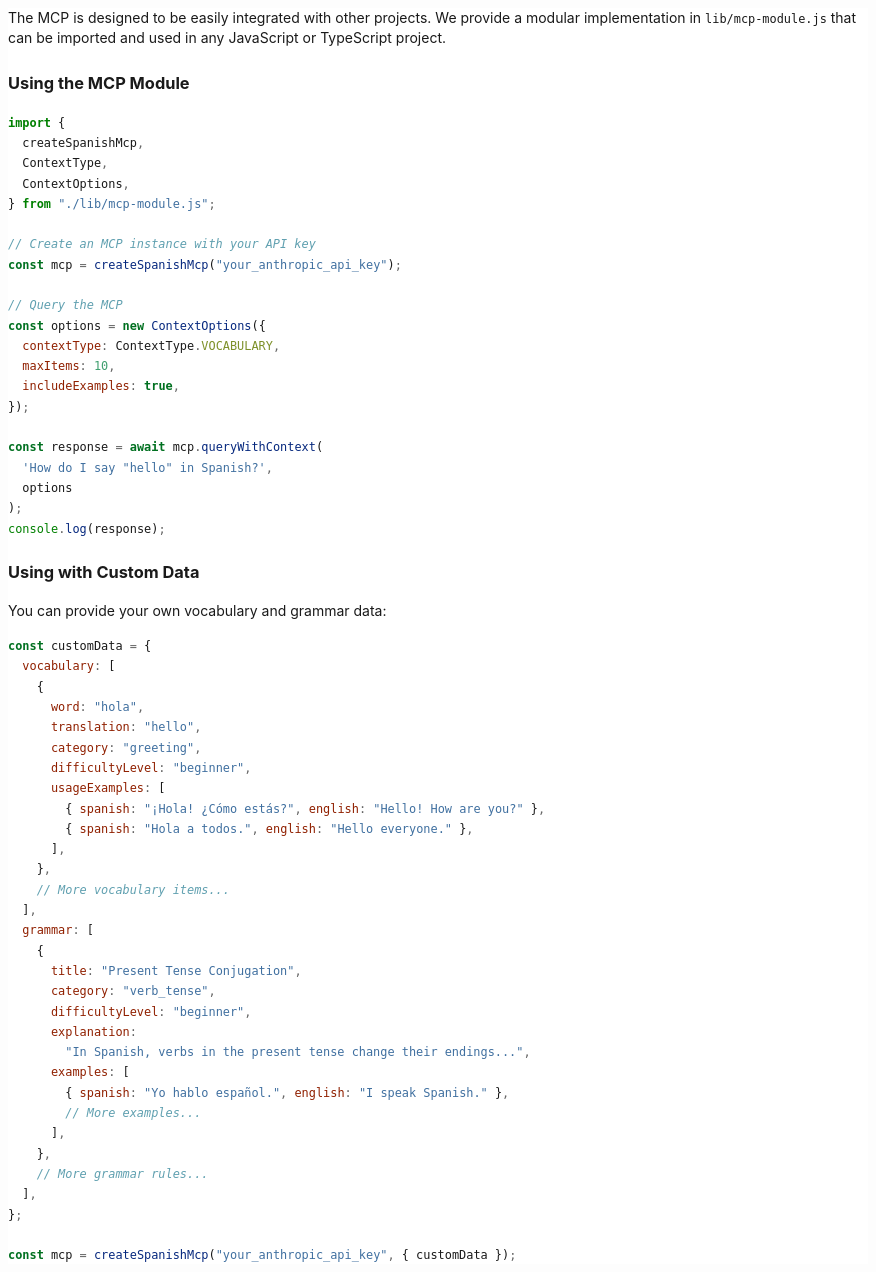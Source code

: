 The MCP is designed to be easily integrated with other projects. We provide a modular implementation in `lib/mcp-module.js` that can be imported and used in any JavaScript or TypeScript project.

### Using the MCP Module

```javascript
import {
  createSpanishMcp,
  ContextType,
  ContextOptions,
} from "./lib/mcp-module.js";

// Create an MCP instance with your API key
const mcp = createSpanishMcp("your_anthropic_api_key");

// Query the MCP
const options = new ContextOptions({
  contextType: ContextType.VOCABULARY,
  maxItems: 10,
  includeExamples: true,
});

const response = await mcp.queryWithContext(
  'How do I say "hello" in Spanish?',
  options
);
console.log(response);
```

### Using with Custom Data

You can provide your own vocabulary and grammar data:

```javascript
const customData = {
  vocabulary: [
    {
      word: "hola",
      translation: "hello",
      category: "greeting",
      difficultyLevel: "beginner",
      usageExamples: [
        { spanish: "¡Hola! ¿Cómo estás?", english: "Hello! How are you?" },
        { spanish: "Hola a todos.", english: "Hello everyone." },
      ],
    },
    // More vocabulary items...
  ],
  grammar: [
    {
      title: "Present Tense Conjugation",
      category: "verb_tense",
      difficultyLevel: "beginner",
      explanation:
        "In Spanish, verbs in the present tense change their endings...",
      examples: [
        { spanish: "Yo hablo español.", english: "I speak Spanish." },
        // More examples...
      ],
    },
    // More grammar rules...
  ],
};

const mcp = createSpanishMcp("your_anthropic_api_key", { customData });
```